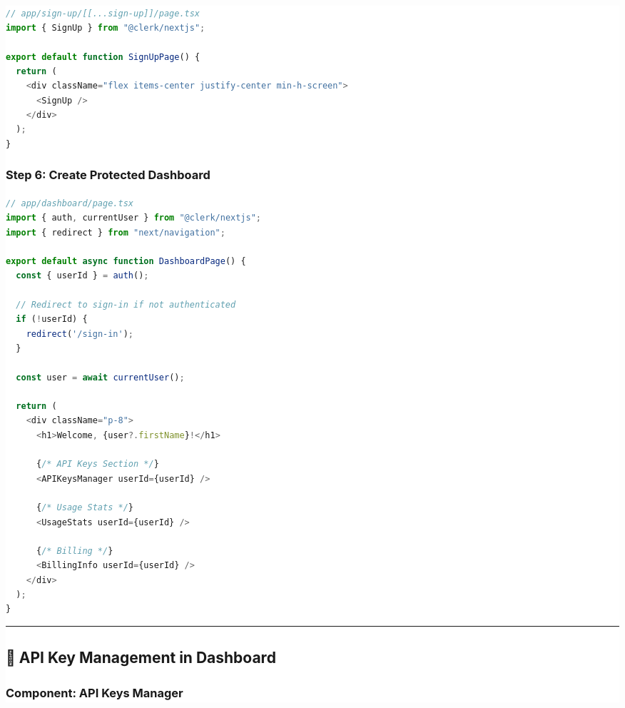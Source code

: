 ```typescript
// app/sign-up/[[...sign-up]]/page.tsx
import { SignUp } from "@clerk/nextjs";

export default function SignUpPage() {
  return (
    <div className="flex items-center justify-center min-h-screen">
      <SignUp />
    </div>
  );
}
```

### **Step 6: Create Protected Dashboard**

```typescript
// app/dashboard/page.tsx
import { auth, currentUser } from "@clerk/nextjs";
import { redirect } from "next/navigation";

export default async function DashboardPage() {
  const { userId } = auth();
  
  // Redirect to sign-in if not authenticated
  if (!userId) {
    redirect('/sign-in');
  }
  
  const user = await currentUser();
  
  return (
    <div className="p-8">
      <h1>Welcome, {user?.firstName}!</h1>
      
      {/* API Keys Section */}
      <APIKeysManager userId={userId} />
      
      {/* Usage Stats */}
      <UsageStats userId={userId} />
      
      {/* Billing */}
      <BillingInfo userId={userId} />
    </div>
  );
}
```

---

## 🔑 **API Key Management in Dashboard**

### **Component: API Keys Manager**
